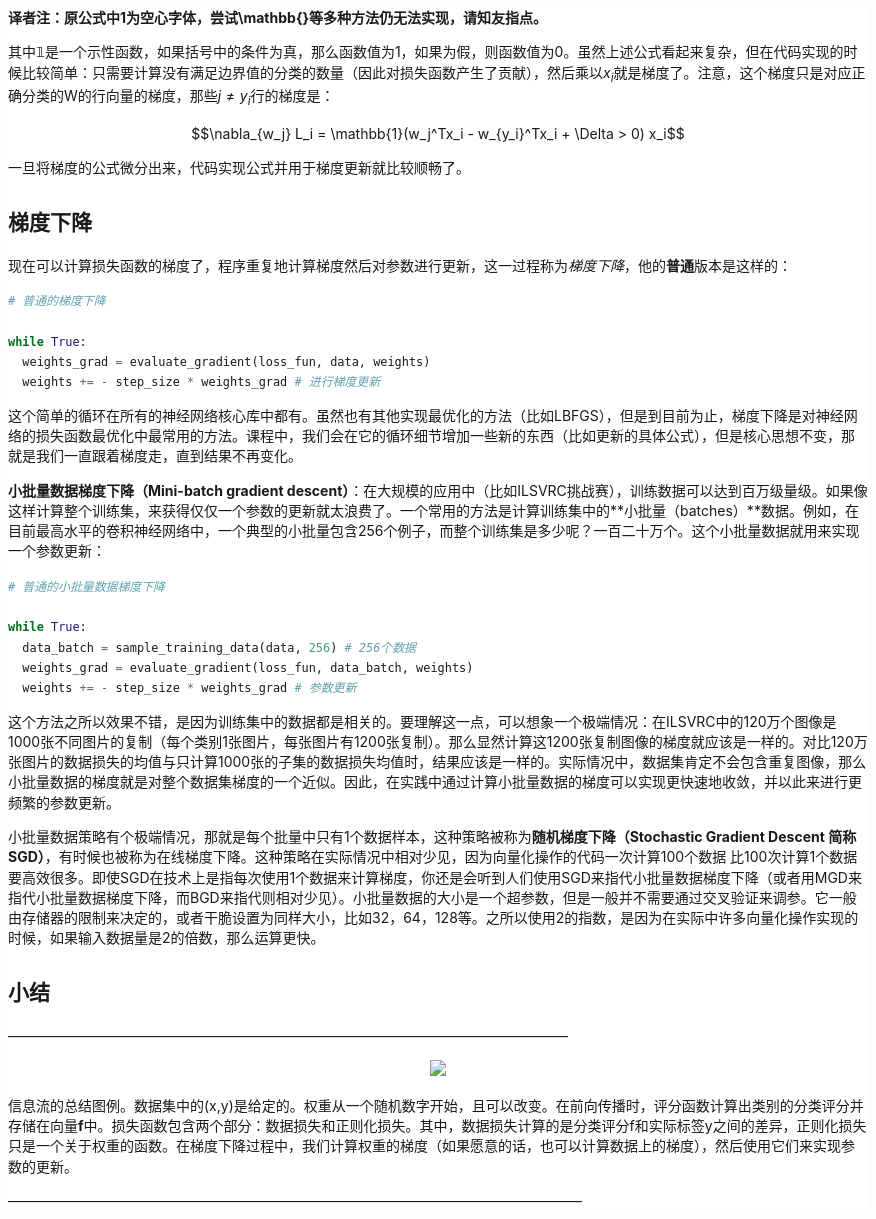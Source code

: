 **译者注：原公式中1为空心字体，尝试\mathbb{}等多种方法仍无法实现，请知友指点。**

其中$\mathbb{1}​$是一个示性函数，如果括号中的条件为真，那么函数值为1，如果为假，则函数值为0。虽然上述公式看起来复杂，但在代码实现的时候比较简单：只需要计算没有满足边界值的分类的数量（因此对损失函数产生了贡献），然后乘以$x_i​$就是梯度了。注意，这个梯度只是对应正确分类的W的行向量的梯度，那些$j\not =y_i​$行的梯度是：

<center>$$\nabla_{w_j} L_i = \mathbb{1}(w_j^Tx_i - w_{y_i}^Tx_i + \Delta > 0) x_i$$</center>

一旦将梯度的公式微分出来，代码实现公式并用于梯度更新就比较顺畅了。

## 梯度下降

现在可以计算损失函数的梯度了，程序重复地计算梯度然后对参数进行更新，这一过程称为*梯度下降*，他的**普通**版本是这样的：

```python
# 普通的梯度下降

while True:
  weights_grad = evaluate_gradient(loss_fun, data, weights)
  weights += - step_size * weights_grad # 进行梯度更新
```

这个简单的循环在所有的神经网络核心库中都有。虽然也有其他实现最优化的方法（比如LBFGS），但是到目前为止，梯度下降是对神经网络的损失函数最优化中最常用的方法。课程中，我们会在它的循环细节增加一些新的东西（比如更新的具体公式），但是核心思想不变，那就是我们一直跟着梯度走，直到结果不再变化。

**小批量数据梯度下降（****Mini-batch gradient descent****）**：在大规模的应用中（比如ILSVRC挑战赛），训练数据可以达到百万级量级。如果像这样计算整个训练集，来获得仅仅一个参数的更新就太浪费了。一个常用的方法是计算训练集中的**小批量（batches）**数据。例如，在目前最高水平的卷积神经网络中，一个典型的小批量包含256个例子，而整个训练集是多少呢？一百二十万个。这个小批量数据就用来实现一个参数更新：

```python
# 普通的小批量数据梯度下降

while True:
  data_batch = sample_training_data(data, 256) # 256个数据
  weights_grad = evaluate_gradient(loss_fun, data_batch, weights)
  weights += - step_size * weights_grad # 参数更新
```

这个方法之所以效果不错，是因为训练集中的数据都是相关的。要理解这一点，可以想象一个极端情况：在ILSVRC中的120万个图像是1000张不同图片的复制（每个类别1张图片，每张图片有1200张复制）。那么显然计算这1200张复制图像的梯度就应该是一样的。对比120万张图片的数据损失的均值与只计算1000张的子集的数据损失均值时，结果应该是一样的。实际情况中，数据集肯定不会包含重复图像，那么小批量数据的梯度就是对整个数据集梯度的一个近似。因此，在实践中通过计算小批量数据的梯度可以实现更快速地收敛，并以此来进行更频繁的参数更新。

小批量数据策略有个极端情况，那就是每个批量中只有1个数据样本，这种策略被称为**随机梯度下降（Stochastic Gradient Descent 简称SGD）**，有时候也被称为在线梯度下降。这种策略在实际情况中相对少见，因为向量化操作的代码一次计算100个数据 比100次计算1个数据要高效很多。即使SGD在技术上是指每次使用1个数据来计算梯度，你还是会听到人们使用SGD来指代小批量数据梯度下降（或者用MGD来指代小批量数据梯度下降，而BGD来指代则相对少见）。小批量数据的大小是一个超参数，但是一般并不需要通过交叉验证来调参。它一般由存储器的限制来决定的，或者干脆设置为同样大小，比如32，64，128等。之所以使用2的指数，是因为在实际中许多向量化操作实现的时候，如果输入数据量是2的倍数，那么运算更快。

## 小结

————————————————————————————————————————

<center><img src="https://github.com/heroinlin/picture_of_markdown/blob/master/cs231n/optimization/optimization_3.jpg?raw=true" width="300"></center>

信息流的总结图例。数据集中的(x,y)是给定的。权重从一个随机数字开始，且可以改变。在前向传播时，评分函数计算出类别的分类评分并存储在向量**f**中。损失函数包含两个部分：数据损失和正则化损失。其中，数据损失计算的是分类评分f和实际标签y之间的差异，正则化损失只是一个关于权重的函数。在梯度下降过程中，我们计算权重的梯度（如果愿意的话，也可以计算数据上的梯度），然后使用它们来实现参数的更新。

—————————————————————————————————————————
